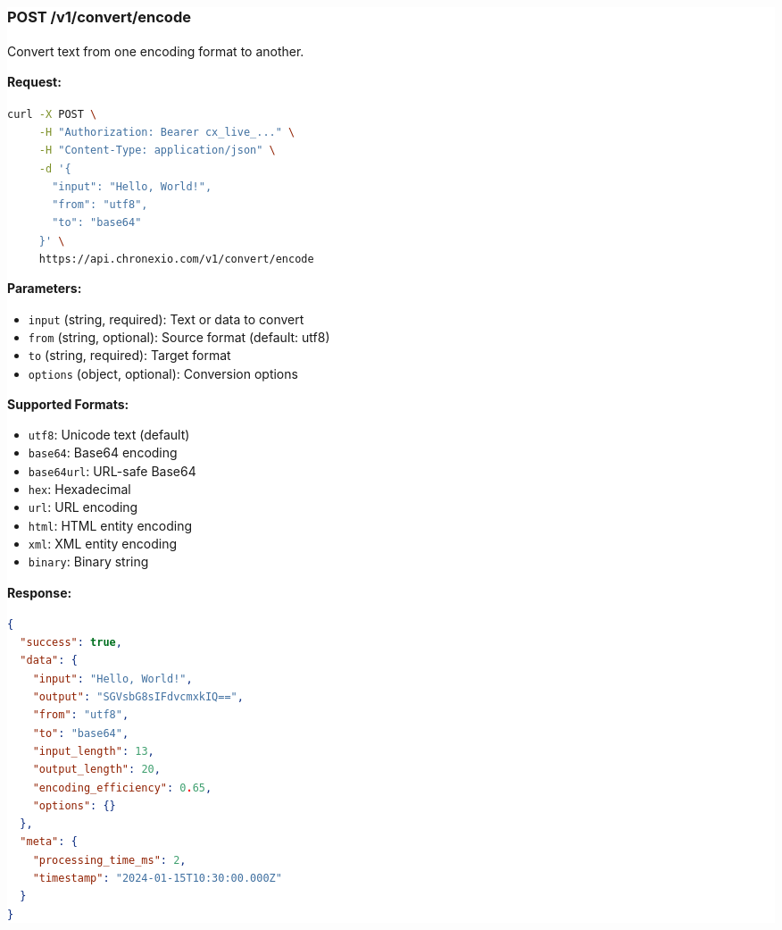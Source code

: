 ### POST /v1/convert/encode
Convert text from one encoding format to another.

**Request:**
```bash
curl -X POST \
     -H "Authorization: Bearer cx_live_..." \
     -H "Content-Type: application/json" \
     -d '{
       "input": "Hello, World!",
       "from": "utf8",
       "to": "base64"
     }' \
     https://api.chronexio.com/v1/convert/encode
```

**Parameters:**
- `input` (string, required): Text or data to convert
- `from` (string, optional): Source format (default: utf8)
- `to` (string, required): Target format
- `options` (object, optional): Conversion options

**Supported Formats:**
- `utf8`: Unicode text (default)
- `base64`: Base64 encoding
- `base64url`: URL-safe Base64
- `hex`: Hexadecimal
- `url`: URL encoding
- `html`: HTML entity encoding
- `xml`: XML entity encoding
- `binary`: Binary string

**Response:**
```json
{
  "success": true,
  "data": {
    "input": "Hello, World!",
    "output": "SGVsbG8sIFdvcmxkIQ==",
    "from": "utf8",
    "to": "base64",
    "input_length": 13,
    "output_length": 20,
    "encoding_efficiency": 0.65,
    "options": {}
  },
  "meta": {
    "processing_time_ms": 2,
    "timestamp": "2024-01-15T10:30:00.000Z"
  }
}
```
